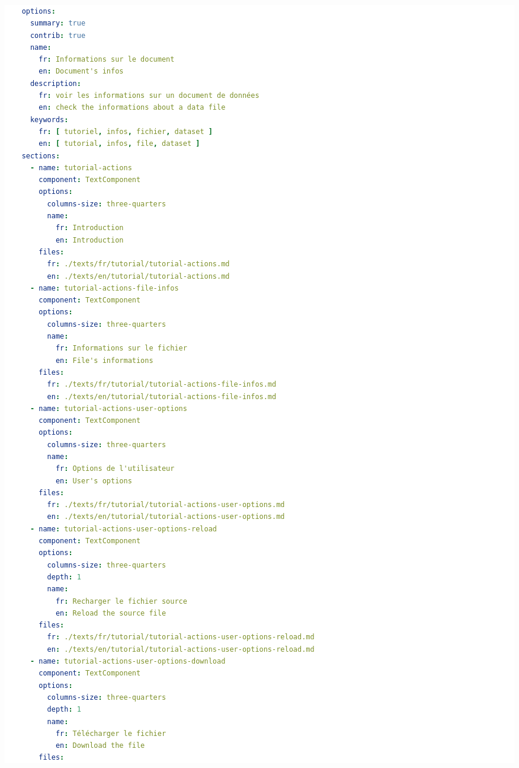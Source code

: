 ```yaml
    options:
      summary: true
      contrib: true
      name:
        fr: Informations sur le document
        en: Document's infos
      description:
        fr: voir les informations sur un document de données
        en: check the informations about a data file
      keywords:
        fr: [ tutoriel, infos, fichier, dataset ]
        en: [ tutorial, infos, file, dataset ]
    sections: 
      - name: tutorial-actions
        component: TextComponent
        options:
          columns-size: three-quarters
          name:
            fr: Introduction
            en: Introduction
        files:
          fr: ./texts/fr/tutorial/tutorial-actions.md
          en: ./texts/en/tutorial/tutorial-actions.md
      - name: tutorial-actions-file-infos
        component: TextComponent
        options:
          columns-size: three-quarters
          name:
            fr: Informations sur le fichier
            en: File's informations
        files:
          fr: ./texts/fr/tutorial/tutorial-actions-file-infos.md
          en: ./texts/en/tutorial/tutorial-actions-file-infos.md
      - name: tutorial-actions-user-options
        component: TextComponent
        options:
          columns-size: three-quarters
          name:
            fr: Options de l'utilisateur
            en: User's options
        files:
          fr: ./texts/fr/tutorial/tutorial-actions-user-options.md
          en: ./texts/en/tutorial/tutorial-actions-user-options.md
      - name: tutorial-actions-user-options-reload
        component: TextComponent
        options:
          columns-size: three-quarters
          depth: 1
          name:
            fr: Recharger le fichier source
            en: Reload the source file
        files:
          fr: ./texts/fr/tutorial/tutorial-actions-user-options-reload.md
          en: ./texts/en/tutorial/tutorial-actions-user-options-reload.md
      - name: tutorial-actions-user-options-download
        component: TextComponent
        options:
          columns-size: three-quarters
          depth: 1
          name:
            fr: Télécharger le fichier
            en: Download the file
        files:
```